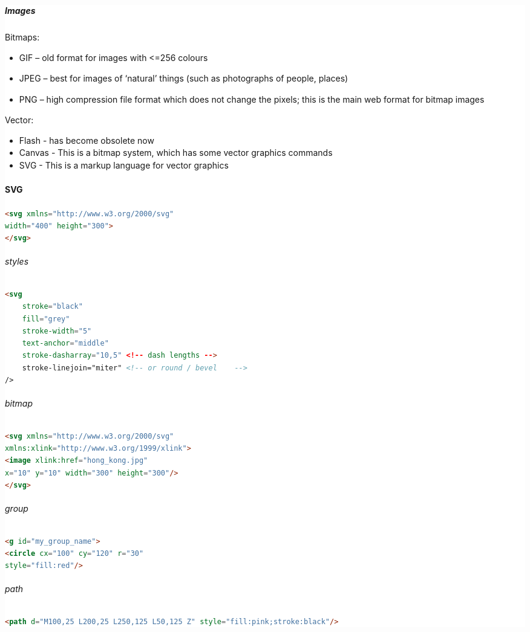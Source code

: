 ##### Images

Bitmaps:

- GIF – old format for images with <=256 colours
- JPEG – best for images of ‘natural’ things (such as photographs of people, places)

- PNG – high compression file format which does not change the pixels; this is the main web format for bitmap images

Vector:

- Flash - has become obsolete now
- Canvas - This is a bitmap system, which has some vector graphics commands
- SVG - This is a markup language for vector graphics

#### SVG

```html
<svg xmlns="http://www.w3.org/2000/svg" 
width="400" height="300">
</svg>
```

###### styles

```html
<svg
    stroke="black"
    fill="grey"
    stroke-width="5"
    text-anchor="middle"
    stroke-dasharray="10,5" <!-- dash lengths -->
	stroke-linejoin="miter" <!-- or round / bevel	 -->
/>
```

###### bitmap

```html
<svg xmlns="http://www.w3.org/2000/svg"
xmlns:xlink="http://www.w3.org/1999/xlink">
<image xlink:href="hong_kong.jpg" 
x="10" y="10" width="300" height="300"/>
</svg>
```

###### group

```html
<g id="my_group_name">
<circle cx="100" cy="120" r="30"
style="fill:red"/>
```

###### path

```html
<path d="M100,25 L200,25 L250,125 L50,125 Z" style="fill:pink;stroke:black"/>
```
